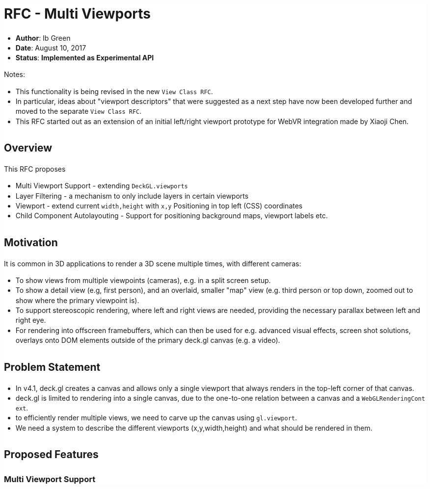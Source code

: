 # RFC - Multi Viewports

* **Author**: Ib Green
* **Date**: August 10, 2017
* **Status**: **Implemented as Experimental API**

Notes:
* This functionality is being revised in the new `View Class RFC`.
* In particular, ideas about "viewport descriptors" that were suggested as a next step have now been developed further and moved to the separate `View Class RFC`.
* This RFC started out as an extension of an initial left/right viewport prototype for WebVR integration made by Xiaoji Chen.


## Overview

This RFC proposes
* Multi Viewport Support - extending `DeckGL.viewports`
* Layer Filtering - a mechanism to only include layers in certain viewports
* Viewport - extend current `width,height` with `x,y` Positioning in top left (CSS) coordinates
* Child Component Autolayouting - Support for positioning background maps, viewport labels etc.


## Motivation

It is common in 3D applications to render a 3D scene multiple times, with different cameras:
* To show views from multiple viewpoints (cameras), e.g. in a split screen setup.
* To show a detail view (e.g, first person), and an overlaid, smaller "map" view (e.g. third person or top down, zoomed out to show where the primary viewpoint is).
* To support stereoscopic rendering, where left and right views are needed, providing the necessary parallax between left and right eye.
* For rendering into offscreen framebuffers, which can then be used for e.g. advanced visual effects, screen shot solutions, overlays onto DOM elements outside of the primary deck.gl canvas (e.g. a video).


## Problem Statement

* In v4.1, deck.gl creates a canvas and allows only a single viewport that always renders in the top-left corner of that canvas.
* deck.gl is limited to rendering into a single canvas, due to the one-to-one relation between a canvas and a `WebGLRenderingContext`.
* to efficiently render multiple views, we need to carve up the canvas using `gl.viewport`.
* We need a system to describe the different viewports (x,y,width,height) and what should be rendered in them.


## Proposed Features

### Multi Viewport Support
